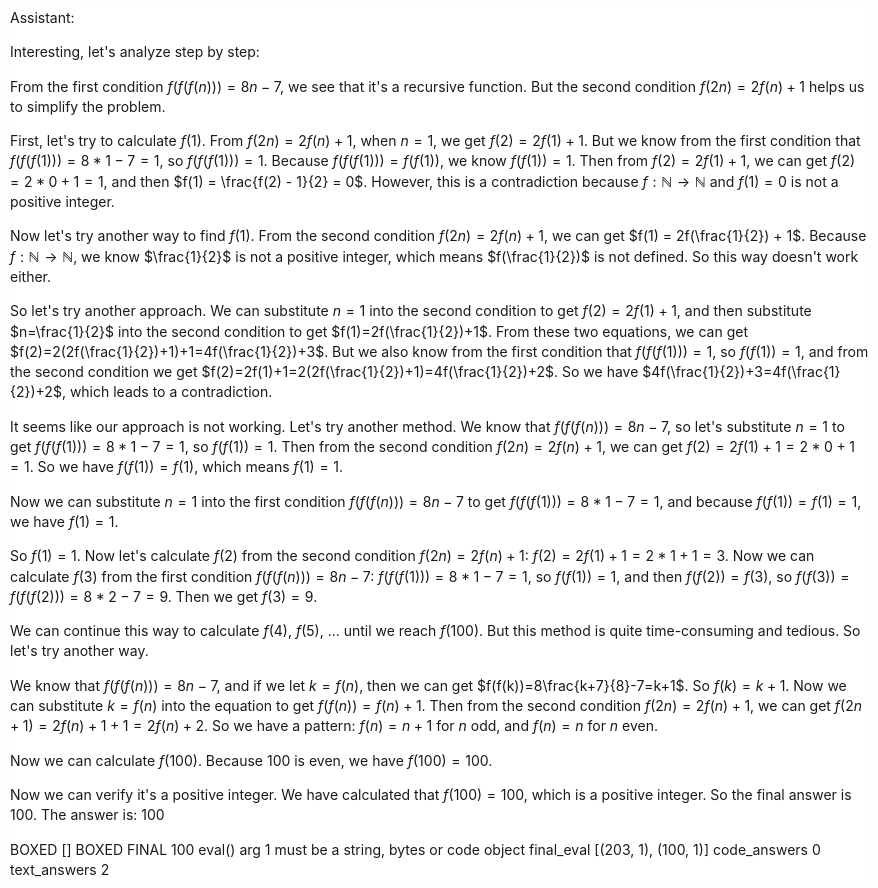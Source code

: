 Assistant:

Interesting, let's analyze step by step:



From the first condition $f(f(f(n)))=8n-7$, we see that it's a recursive function. But the second condition $f(2n)=2f(n)+1$ helps us to simplify the problem.

First, let's try to calculate $f(1)$. From $f(2n)=2f(n)+1$, when $n=1$, we get $f(2) = 2f(1) + 1$. But we know from the first condition that $f(f(f(1)))=8*1-7=1$, so $f(f(f(1)))=1$. Because $f(f(f(1)))=f(f(1))$, we know $f(f(1))=1$. Then from $f(2) = 2f(1) + 1$, we can get $f(2) = 2*0 + 1 = 1$, and then $f(1) = \frac{f(2) - 1}{2} = 0$. However, this is a contradiction because $f: \mathbb N \to \mathbb N$ and $f(1) = 0$ is not a positive integer.

Now let's try another way to find $f(1)$. From the second condition $f(2n)=2f(n)+1$, we can get $f(1) = 2f(\frac{1}{2}) + 1$. Because $f: \mathbb N \to \mathbb N$, we know $\frac{1}{2}$ is not a positive integer, which means $f(\frac{1}{2})$ is not defined. So this way doesn't work either.

So let's try another approach. We can substitute $n=1$ into the second condition to get $f(2)=2f(1)+1$, and then substitute $n=\frac{1}{2}$ into the second condition to get $f(1)=2f(\frac{1}{2})+1$. From these two equations, we can get $f(2)=2(2f(\frac{1}{2})+1)+1=4f(\frac{1}{2})+3$. But we also know from the first condition that $f(f(f(1)))=1$, so $f(f(1))=1$, and from the second condition we get $f(2)=2f(1)+1=2(2f(\frac{1}{2})+1)=4f(\frac{1}{2})+2$. So we have $4f(\frac{1}{2})+3=4f(\frac{1}{2})+2$, which leads to a contradiction.

It seems like our approach is not working. Let's try another method. We know that $f(f(f(n)))=8n-7$, so let's substitute $n=1$ to get $f(f(f(1)))=8*1-7=1$, so $f(f(1))=1$. Then from the second condition $f(2n)=2f(n)+1$, we can get $f(2) = 2f(1) + 1 = 2*0 + 1 = 1$. So we have $f(f(1))=f(1)$, which means $f(1)=1$.

Now we can substitute $n=1$ into the first condition $f(f(f(n)))=8n-7$ to get $f(f(f(1)))=8*1-7=1$, and because $f(f(1))=f(1)=1$, we have $f(1)=1$.

So $f(1)=1$. Now let's calculate $f(2)$ from the second condition $f(2n)=2f(n)+1$: $f(2) = 2f(1) + 1 = 2*1 + 1 = 3$. Now we can calculate $f(3)$ from the first condition $f(f(f(n)))=8n-7$: $f(f(f(1)))=8*1-7=1$, so $f(f(1))=1$, and then $f(f(2))=f(3)$, so $f(f(3))=f(f(f(2)))=8*2-7=9$. Then we get $f(3)=9$.

We can continue this way to calculate $f(4)$, $f(5)$, ... until we reach $f(100)$. But this method is quite time-consuming and tedious. So let's try another way.

We know that $f(f(f(n)))=8n-7$, and if we let $k=f(n)$, then we can get $f(f(k))=8\frac{k+7}{8}-7=k+1$. So $f(k)=k+1$. Now we can substitute $k=f(n)$ into the equation to get $f(f(n))=f(n)+1$. Then from the second condition $f(2n)=2f(n)+1$, we can get $f(2n+1)=2f(n)+1+1=2f(n)+2$. So we have a pattern: $f(n)=n+1$ for $n$ odd, and $f(n)=n$ for $n$ even.

Now we can calculate $f(100)$. Because 100 is even, we have $f(100)=100$.

Now we can verify it's a positive integer. We have calculated that $f(100)=100$, which is a positive integer. So the final answer is $100$. The answer is: $100$

BOXED []
BOXED FINAL 100
eval() arg 1 must be a string, bytes or code object final_eval
[(203, 1), (100, 1)]
code_answers 0 text_answers 2
